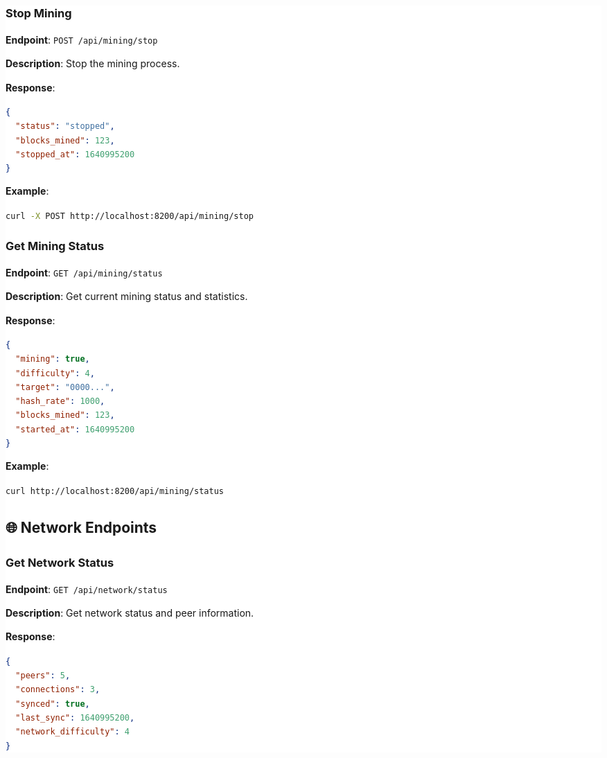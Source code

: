 ### Stop Mining

**Endpoint**: `POST /api/mining/stop`

**Description**: Stop the mining process.

**Response**:
```json
{
  "status": "stopped",
  "blocks_mined": 123,
  "stopped_at": 1640995200
}
```

**Example**:
```bash
curl -X POST http://localhost:8200/api/mining/stop
```

### Get Mining Status

**Endpoint**: `GET /api/mining/status`

**Description**: Get current mining status and statistics.

**Response**:
```json
{
  "mining": true,
  "difficulty": 4,
  "target": "0000...",
  "hash_rate": 1000,
  "blocks_mined": 123,
  "started_at": 1640995200
}
```

**Example**:
```bash
curl http://localhost:8200/api/mining/status
```

## 🌐 Network Endpoints

### Get Network Status

**Endpoint**: `GET /api/network/status`

**Description**: Get network status and peer information.

**Response**:
```json
{
  "peers": 5,
  "connections": 3,
  "synced": true,
  "last_sync": 1640995200,
  "network_difficulty": 4
}
```
